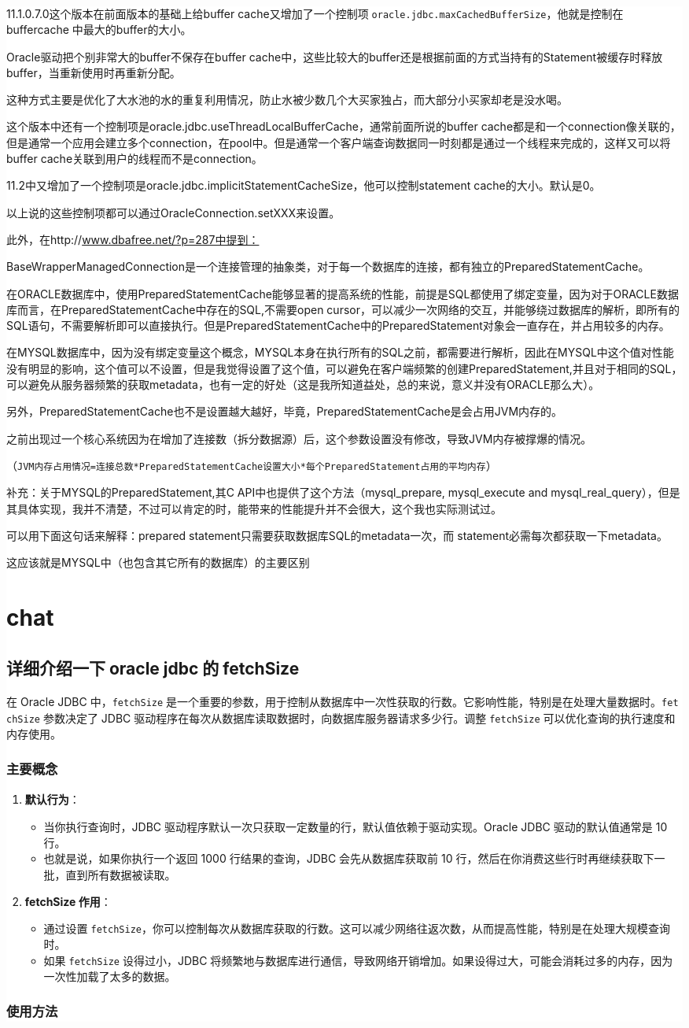11.1.0.7.0这个版本在前面版本的基础上给buffer cache又增加了一个控制项 `oracle.jdbc.maxCachedBufferSize`，他就是控制在buffercache 中最大的buffer的大小。

Oracle驱动把个别非常大的buffer不保存在buffer cache中，这些比较大的buffer还是根据前面的方式当持有的Statement被缓存时释放buffer，当重新使用时再重新分配。

这种方式主要是优化了大水池的水的重复利用情况，防止水被少数几个大买家独占，而大部分小买家却老是没水喝。

这个版本中还有一个控制项是oracle.jdbc.useThreadLocalBufferCache，通常前面所说的buffer cache都是和一个connection像关联的，但是通常一个应用会建立多个connection，在pool中。但是通常一个客户端查询数据同一时刻都是通过一个线程来完成的，这样又可以将buffer cache关联到用户的线程而不是connection。

11.2中又增加了一个控制项是oracle.jdbc.implicitStatementCacheSize，他可以控制statement cache的大小。默认是0。

以上说的这些控制项都可以通过OracleConnection.setXXX来设置。

此外，在http://www.dbafree.net/?p=287中提到：

BaseWrapperManagedConnection是一个连接管理的抽象类，对于每一个数据库的连接，都有独立的PreparedStatementCache。

在ORACLE数据库中，使用PreparedStatementCache能够显著的提高系统的性能，前提是SQL都使用了绑定变量，因为对于ORACLE数据库而言，在PreparedStatementCache中存在的SQL,不需要open cursor，可以减少一次网络的交互，并能够绕过数据库的解析，即所有的SQL语句，不需要解析即可以直接执行。但是PreparedStatementCache中的PreparedStatement对象会一直存在，并占用较多的内存。

在MYSQL数据库中，因为没有绑定变量这个概念，MYSQL本身在执行所有的SQL之前，都需要进行解析，因此在MYSQL中这个值对性能没有明显的影响，这个值可以不设置，但是我觉得设置了这个值，可以避免在客户端频繁的创建PreparedStatement,并且对于相同的SQL，可以避免从服务器频繁的获取metadata，也有一定的好处（这是我所知道益处，总的来说，意义并没有ORACLE那么大）。

另外，PreparedStatementCache也不是设置越大越好，毕竟，PreparedStatementCache是会占用JVM内存的。

之前出现过一个核心系统因为在增加了连接数（拆分数据源）后，这个参数设置没有修改，导致JVM内存被撑爆的情况。

（`JVM内存占用情况=连接总数*PreparedStatementCache设置大小*每个PreparedStatement占用的平均内存`）

补充：关于MYSQL的PreparedStatement,其C API中也提供了这个方法（mysql_prepare, mysql_execute and mysql_real_query），但是其具体实现，我并不清楚，不过可以肯定的时，能带来的性能提升并不会很大，这个我也实际测试过。

可以用下面这句话来解释：prepared statement只需要获取数据库SQL的metadata一次，而 statement必需每次都获取一下metadata。

这应该就是MYSQL中（也包含其它所有的数据库）的主要区别

# chat

## 详细介绍一下 oracle jdbc 的 fetchSize

在 Oracle JDBC 中，`fetchSize` 是一个重要的参数，用于控制从数据库中一次性获取的行数。它影响性能，特别是在处理大量数据时。`fetchSize` 参数决定了 JDBC 驱动程序在每次从数据库读取数据时，向数据库服务器请求多少行。调整 `fetchSize` 可以优化查询的执行速度和内存使用。

### 主要概念

1. **默认行为**：
   - 当你执行查询时，JDBC 驱动程序默认一次只获取一定数量的行，默认值依赖于驱动实现。Oracle JDBC 驱动的默认值通常是 10 行。
   - 也就是说，如果你执行一个返回 1000 行结果的查询，JDBC 会先从数据库获取前 10 行，然后在你消费这些行时再继续获取下一批，直到所有数据被读取。

2. **fetchSize 作用**：
   - 通过设置 `fetchSize`，你可以控制每次从数据库获取的行数。这可以减少网络往返次数，从而提高性能，特别是在处理大规模查询时。
   - 如果 `fetchSize` 设得过小，JDBC 将频繁地与数据库进行通信，导致网络开销增加。如果设得过大，可能会消耗过多的内存，因为一次性加载了太多的数据。

### 使用方法
